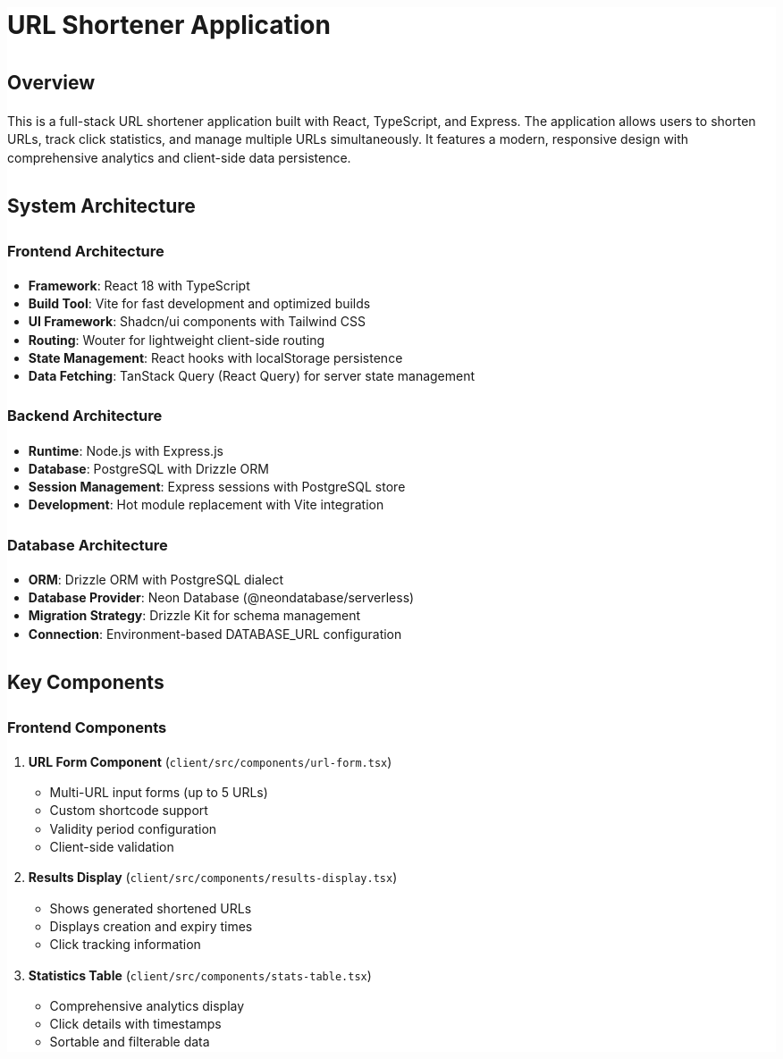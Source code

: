 # URL Shortener Application

## Overview

This is a full-stack URL shortener application built with React, TypeScript, and Express. The application allows users to shorten URLs, track click statistics, and manage multiple URLs simultaneously. It features a modern, responsive design with comprehensive analytics and client-side data persistence.

## System Architecture

### Frontend Architecture
- **Framework**: React 18 with TypeScript
- **Build Tool**: Vite for fast development and optimized builds
- **UI Framework**: Shadcn/ui components with Tailwind CSS
- **Routing**: Wouter for lightweight client-side routing
- **State Management**: React hooks with localStorage persistence
- **Data Fetching**: TanStack Query (React Query) for server state management

### Backend Architecture
- **Runtime**: Node.js with Express.js
- **Database**: PostgreSQL with Drizzle ORM
- **Session Management**: Express sessions with PostgreSQL store
- **Development**: Hot module replacement with Vite integration

### Database Architecture
- **ORM**: Drizzle ORM with PostgreSQL dialect
- **Database Provider**: Neon Database (@neondatabase/serverless)
- **Migration Strategy**: Drizzle Kit for schema management
- **Connection**: Environment-based DATABASE_URL configuration

## Key Components

### Frontend Components
1. **URL Form Component** (`client/src/components/url-form.tsx`)
   - Multi-URL input forms (up to 5 URLs)
   - Custom shortcode support
   - Validity period configuration
   - Client-side validation

2. **Results Display** (`client/src/components/results-display.tsx`)
   - Shows generated shortened URLs
   - Displays creation and expiry times
   - Click tracking information

3. **Statistics Table** (`client/src/components/stats-table.tsx`)
   - Comprehensive analytics display
   - Click details with timestamps
   - Sortable and filterable data
